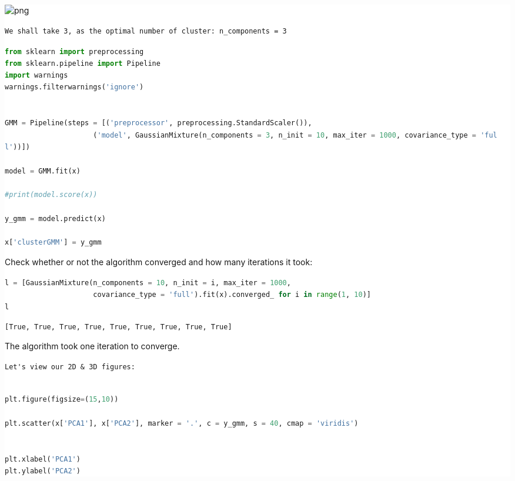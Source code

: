 

![png](https://raw.githubusercontent.com/tshuna001/images/master/the_stars_52_1.png?token=AE5UC73C2TXU5AOYJJSNUC26AKP6Q)


`We shall take 3, as the optimal number of cluster: n_components = 3`


```python
from sklearn import preprocessing
from sklearn.pipeline import Pipeline
import warnings
warnings.filterwarnings('ignore')


GMM = Pipeline(steps = [('preprocessor', preprocessing.StandardScaler()),
                     ('model', GaussianMixture(n_components = 3, n_init = 10, max_iter = 1000, covariance_type = 'full'))])

model = GMM.fit(x)

#print(model.score(x))

y_gmm = model.predict(x)

x['clusterGMM'] = y_gmm
```


```python

```

Check whether or not the algorithm converged and how many iterations it took:


```python
l = [GaussianMixture(n_components = 10, n_init = i, max_iter = 1000,
                     covariance_type = 'full').fit(x).converged_ for i in range(1, 10)]
l
```




    [True, True, True, True, True, True, True, True, True]



The algorithm took one iteration to converge.

`Let's view our 2D & 3D figures:`


```python

plt.figure(figsize=(15,10))

plt.scatter(x['PCA1'], x['PCA2'], marker = '.', c = y_gmm, s = 40, cmap = 'viridis')


plt.xlabel('PCA1')
plt.ylabel('PCA2')

```
